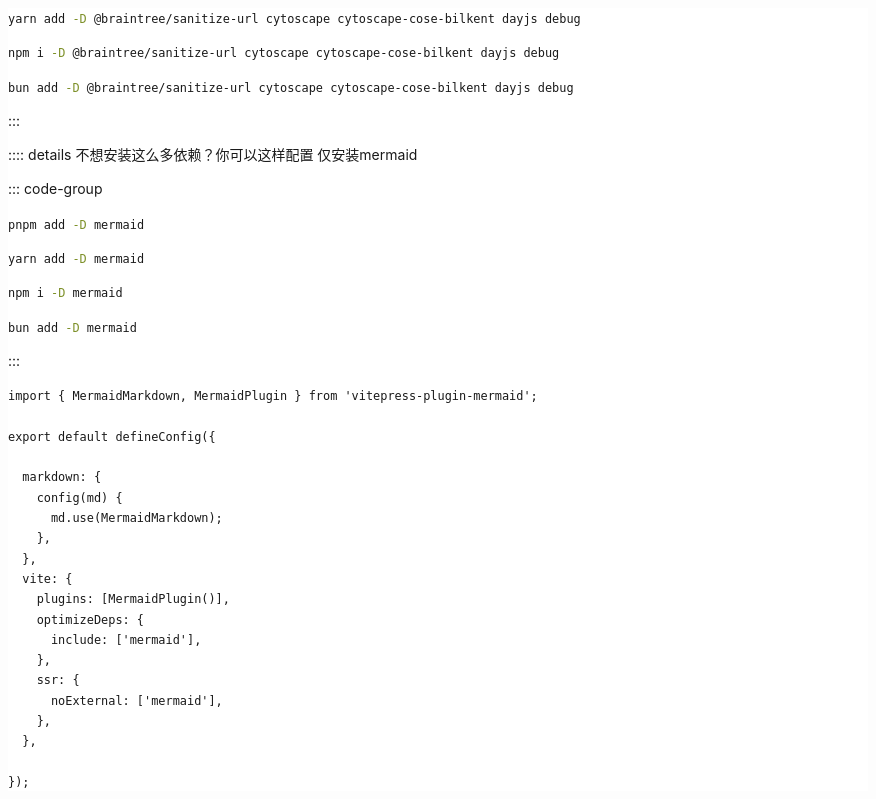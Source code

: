 ```sh [yarn]
yarn add -D @braintree/sanitize-url cytoscape cytoscape-cose-bilkent dayjs debug
```

```sh [npm]
npm i -D @braintree/sanitize-url cytoscape cytoscape-cose-bilkent dayjs debug
```

```sh [bun]
bun add -D @braintree/sanitize-url cytoscape cytoscape-cose-bilkent dayjs debug
```
:::


:::: details 不想安装这么多依赖？你可以这样配置
仅安装mermaid

::: code-group
```sh [pnpm]
pnpm add -D mermaid
```

```sh [yarn]
yarn add -D mermaid
```

```sh [npm]
npm i -D mermaid
```

```sh [bun]
bun add -D mermaid
```
:::


```ts{1,7,11-17}
import { MermaidMarkdown, MermaidPlugin } from 'vitepress-plugin-mermaid';

export default defineConfig({

  markdown: {
    config(md) {
      md.use(MermaidMarkdown); 
    },
  },
  vite: {
    plugins: [MermaidPlugin()],
    optimizeDeps: {
      include: ['mermaid'],
    },
    ssr: {
      noExternal: ['mermaid'],
    },
  },

});

```
